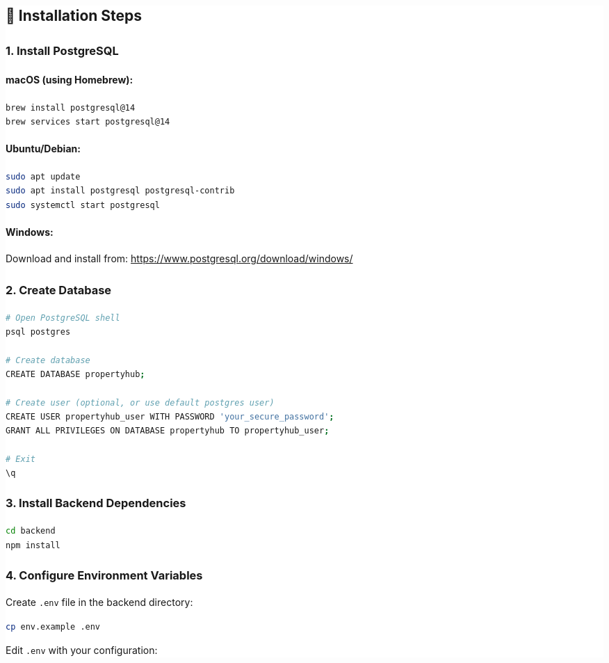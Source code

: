## 🔧 Installation Steps

### 1. Install PostgreSQL

#### macOS (using Homebrew):
```bash
brew install postgresql@14
brew services start postgresql@14
```

#### Ubuntu/Debian:
```bash
sudo apt update
sudo apt install postgresql postgresql-contrib
sudo systemctl start postgresql
```

#### Windows:
Download and install from: https://www.postgresql.org/download/windows/

### 2. Create Database

```bash
# Open PostgreSQL shell
psql postgres

# Create database
CREATE DATABASE propertyhub;

# Create user (optional, or use default postgres user)
CREATE USER propertyhub_user WITH PASSWORD 'your_secure_password';
GRANT ALL PRIVILEGES ON DATABASE propertyhub TO propertyhub_user;

# Exit
\q
```

### 3. Install Backend Dependencies

```bash
cd backend
npm install
```

### 4. Configure Environment Variables

Create `.env` file in the backend directory:

```bash
cp env.example .env
```

Edit `.env` with your configuration:
